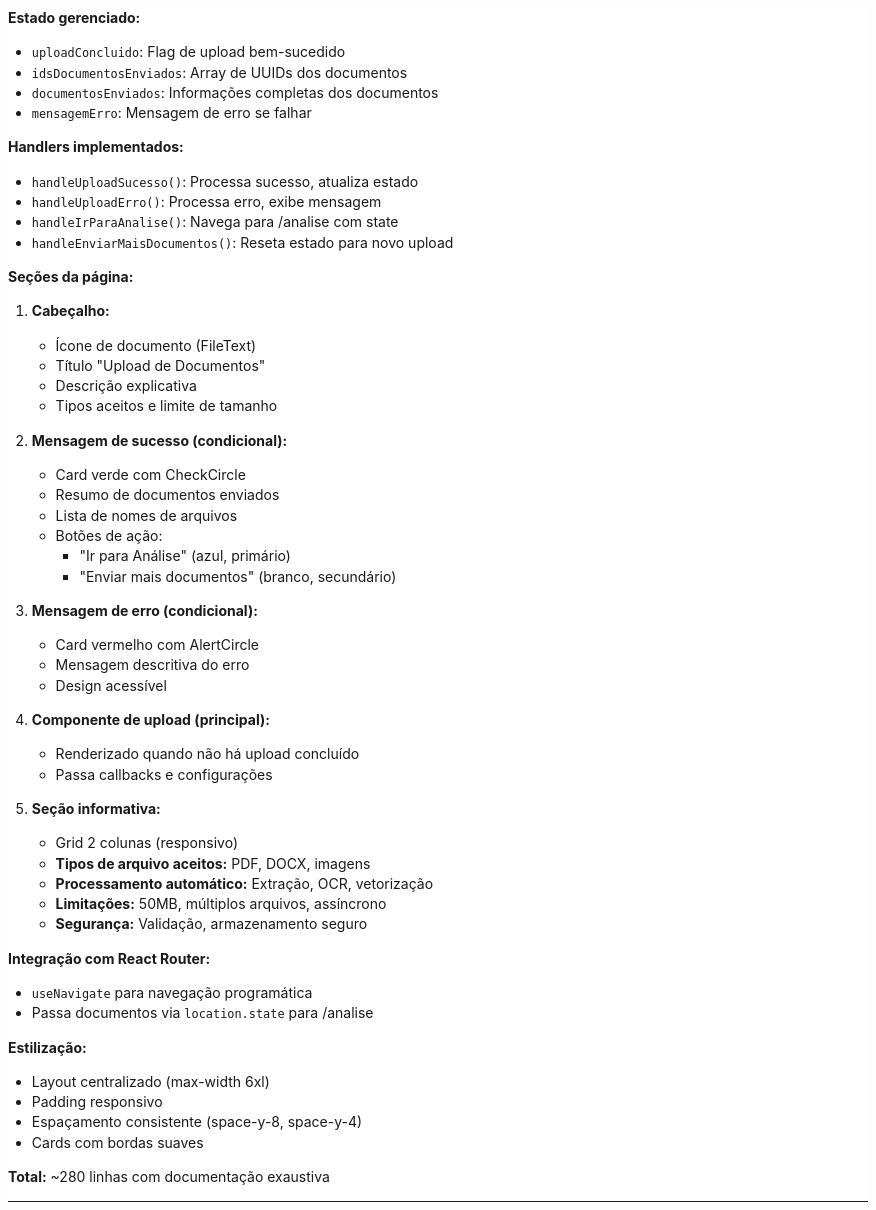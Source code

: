 **Estado gerenciado:**
- `uploadConcluido`: Flag de upload bem-sucedido
- `idsDocumentosEnviados`: Array de UUIDs dos documentos
- `documentosEnviados`: Informações completas dos documentos
- `mensagemErro`: Mensagem de erro se falhar

**Handlers implementados:**
- `handleUploadSucesso()`: Processa sucesso, atualiza estado
- `handleUploadErro()`: Processa erro, exibe mensagem
- `handleIrParaAnalise()`: Navega para /analise com state
- `handleEnviarMaisDocumentos()`: Reseta estado para novo upload

**Seções da página:**

1. **Cabeçalho:**
   - Ícone de documento (FileText)
   - Título "Upload de Documentos"
   - Descrição explicativa
   - Tipos aceitos e limite de tamanho

2. **Mensagem de sucesso (condicional):**
   - Card verde com CheckCircle
   - Resumo de documentos enviados
   - Lista de nomes de arquivos
   - Botões de ação:
     - "Ir para Análise" (azul, primário)
     - "Enviar mais documentos" (branco, secundário)

3. **Mensagem de erro (condicional):**
   - Card vermelho com AlertCircle
   - Mensagem descritiva do erro
   - Design acessível

4. **Componente de upload (principal):**
   - Renderizado quando não há upload concluído
   - Passa callbacks e configurações

5. **Seção informativa:**
   - Grid 2 colunas (responsivo)
   - **Tipos de arquivo aceitos:** PDF, DOCX, imagens
   - **Processamento automático:** Extração, OCR, vetorização
   - **Limitações:** 50MB, múltiplos arquivos, assíncrono
   - **Segurança:** Validação, armazenamento seguro

**Integração com React Router:**
- `useNavigate` para navegação programática
- Passa documentos via `location.state` para /analise

**Estilização:**
- Layout centralizado (max-width 6xl)
- Padding responsivo
- Espaçamento consistente (space-y-8, space-y-4)
- Cards com bordas suaves

**Total:** ~280 linhas com documentação exaustiva

---